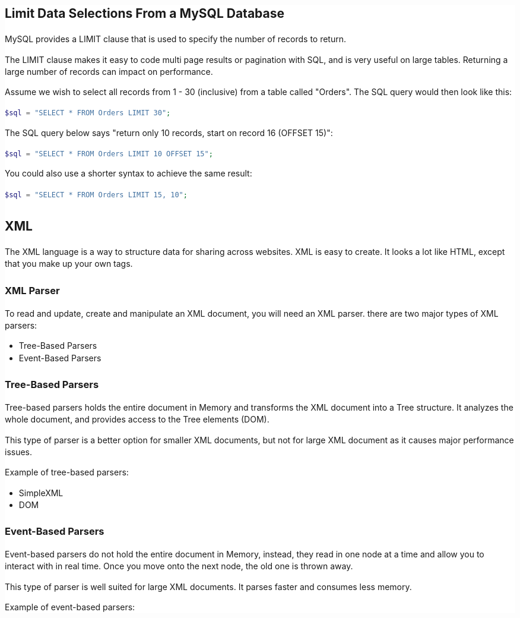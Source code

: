 ## Limit Data Selections From a MySQL Database
MySQL provides a LIMIT clause that is used to specify the number of records to return.

The LIMIT clause makes it easy to code multi page results or pagination with SQL, and is very useful on large tables. Returning a large number of records can impact on performance.

Assume we wish to select all records from 1 - 30 (inclusive) from a table called "Orders". The SQL query would then look like this:
```php
$sql = "SELECT * FROM Orders LIMIT 30";
```

The SQL query below says "return only 10 records, start on record 16 (OFFSET 15)":
```php
$sql = "SELECT * FROM Orders LIMIT 10 OFFSET 15";
```
You could also use a shorter syntax to achieve the same result:
```php
$sql = "SELECT * FROM Orders LIMIT 15, 10";
```

## XML
The XML language is a way to structure data for sharing across websites. XML is easy to create. It looks a lot like HTML, except that you make up your own tags.

### XML Parser
To read and update, create and manipulate an XML document, you will need an XML parser. there are two major types of XML parsers:

- Tree-Based Parsers
- Event-Based Parsers

### Tree-Based Parsers
Tree-based parsers holds the entire document in Memory and transforms the XML document into a Tree structure. It analyzes the whole document, and provides access to the Tree elements (DOM).

This type of parser is a better option for smaller XML documents, but not for large XML document as it causes major performance issues.

Example of tree-based parsers:

- SimpleXML
- DOM

### Event-Based Parsers
Event-based parsers do not hold the entire document in Memory, instead, they read in one node at a time and allow you to interact with in real time. Once you move onto the next node, the old one is thrown away.

This type of parser is well suited for large XML documents. It parses faster and consumes less memory.

Example of event-based parsers:
